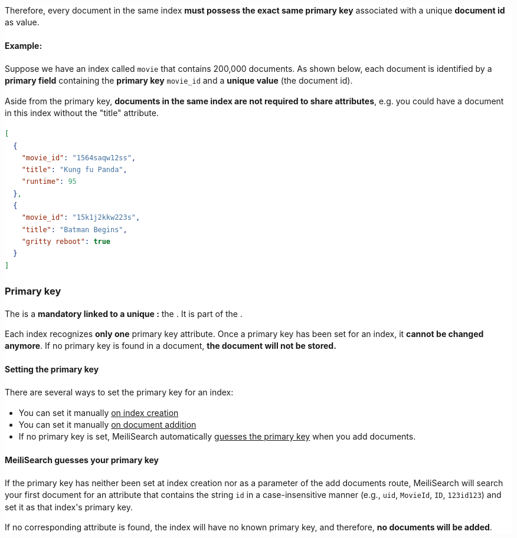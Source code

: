 Therefore, every document in the same index **must possess the exact same primary key** associated with a unique **document id** as value.

#### Example:

Suppose we have an index called `movie` that contains 200,000 documents. As shown below, each document is identified by a **primary field** containing the **primary key** `movie_id` and a **unique value** (the document id).

Aside from the primary key, **documents in the same index are not required to share attributes**, e.g. you could have a document in this index without the "title" attribute.

```json
[
  {
    "movie_id": "1564saqw12ss",
    "title": "Kung fu Panda",
    "runtime": 95
  },
  {
    "movie_id": "15k1j2kkw223s",
    "title": "Batman Begins",
    "gritty reboot": true
  }
]
```

### Primary key

The <clientGlossary word="primary key" />  is a **mandatory <clientGlossary word="attribute" /> linked to a unique <clientGlossary word="value" />:** the [<clientGlossary word="document id" />][document-id]. It is part of the [<clientGlossary word="primary field" />][primary-field].

Each index recognizes **only one** primary key attribute. Once a primary key has been set for an index, it **cannot be changed anymore**. If no primary key is found in a document, **the document will not be stored.**

#### Setting the primary key

There are several ways to set the primary key for an index:

- You can set it manually [on index creation](/reference/api/indexes.md#create-an-index)
- You can set it manually [on document addition](/reference/api/documents.md#add-or-replace-documents)
- If no primary key is set, MeiliSearch automatically [guesses the primary key](/learn/core_concepts/documents.md#meilisearch-guesses-your-primary-key) when you add documents.

#### MeiliSearch guesses your primary key

If the primary key has neither been set at index creation nor as a parameter of the add documents route, MeiliSearch will search your first document for an attribute that contains the string `id` in a case-insensitive manner (e.g., `uid`, `MovieId`, `ID`, `123id123`) and set it as that index's primary key.

If no corresponding attribute is found, the index will have no known primary key, and therefore, **no documents will be added**.


[primary-field]: /learn/core_concepts/documents.md#primary-field
[primary-key]: /learn/core_concepts/documents.md#primary-key
[document-id]: /learn/core_concepts/documents.md#document-id
[fields]: /learn/core_concepts/documents.md#fields
[indexes]: /learn/core_concepts/indexes.md